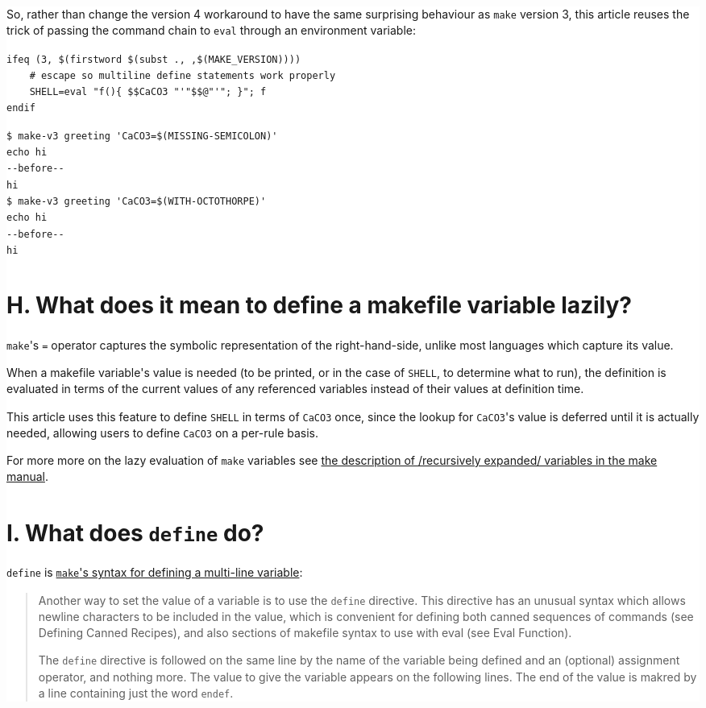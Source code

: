 So, rather than change the version 4 workaround to have the same surprising
behaviour as `make` version 3, this article reuses the trick of passing the
command chain to `eval` through an environment variable:

```make
ifeq (3, $(firstword $(subst ., ,$(MAKE_VERSION))))
	# escape so multiline define statements work properly
	SHELL=eval "f(){ $$CaCO3 "'"$$@"'"; }"; f
endif
```

    $ make-v3 greeting 'CaCO3=$(MISSING-SEMICOLON)'
    echo hi
    --before--
    hi
    $ make-v3 greeting 'CaCO3=$(WITH-OCTOTHORPE)'
    echo hi
    --before--
    hi

H. What does it mean to define a makefile variable lazily?
==========================================================

`make`'s `=` operator captures the symbolic representation of the
right-hand-side, unlike most languages which capture its value.

When a makefile variable's value is needed (to be printed, or in the case of
`SHELL`, to determine what to run), the definition is evaluated in terms of the
current values of any referenced variables instead of their values at definition
time.

This article uses this feature to define `SHELL` in terms of `CaCO3` once,
since the lookup for `CaCO3`'s value is deferred until it is actually needed,
allowing users to define `CaCO3` on a per-rule basis.

For more more on the lazy evaluation of `make` variables see [the description
of /recursively expanded/ variables in the make manual](https://www.gnu.org/software/make/manual/html_node/Flavors.html).

I. What does `define` do?
==============================

`define` is [`make`'s syntax for defining a multi-line variable](https://www.gnu.org/software/make/manual/html_node/Multi_002dLine.html):

> Another way to set the value of a variable is to use the `define` directive.
> This directive has an unusual syntax which allows newline characters to be
> included in the value, which is convenient for defining both canned
> sequences of commands (see Defining Canned Recipes), and also sections of
> makefile syntax to use with eval (see Eval Function).
>
> The `define` directive is followed on the same line by the name of the
> variable being defined and an (optional) assignment operator, and nothing
> more. The value to give the variable appears on the following lines. The end
> of the value is makred by a line containing just the word `endef`.
